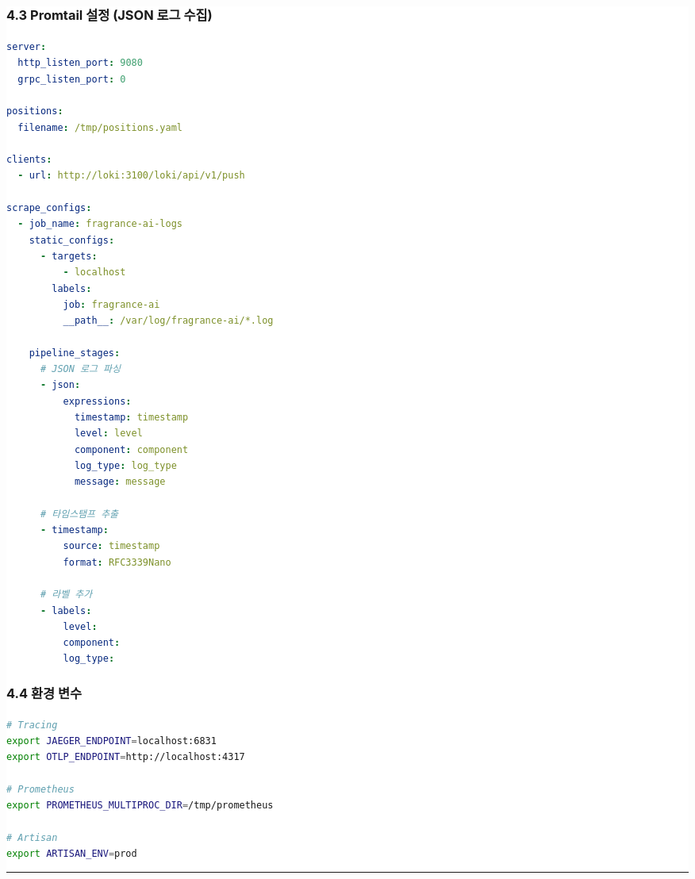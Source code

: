 ### 4.3 Promtail 설정 (JSON 로그 수집)

```yaml
server:
  http_listen_port: 9080
  grpc_listen_port: 0

positions:
  filename: /tmp/positions.yaml

clients:
  - url: http://loki:3100/loki/api/v1/push

scrape_configs:
  - job_name: fragrance-ai-logs
    static_configs:
      - targets:
          - localhost
        labels:
          job: fragrance-ai
          __path__: /var/log/fragrance-ai/*.log

    pipeline_stages:
      # JSON 로그 파싱
      - json:
          expressions:
            timestamp: timestamp
            level: level
            component: component
            log_type: log_type
            message: message

      # 타임스탬프 추출
      - timestamp:
          source: timestamp
          format: RFC3339Nano

      # 라벨 추가
      - labels:
          level:
          component:
          log_type:
```

### 4.4 환경 변수

```bash
# Tracing
export JAEGER_ENDPOINT=localhost:6831
export OTLP_ENDPOINT=http://localhost:4317

# Prometheus
export PROMETHEUS_MULTIPROC_DIR=/tmp/prometheus

# Artisan
export ARTISAN_ENV=prod
```

---